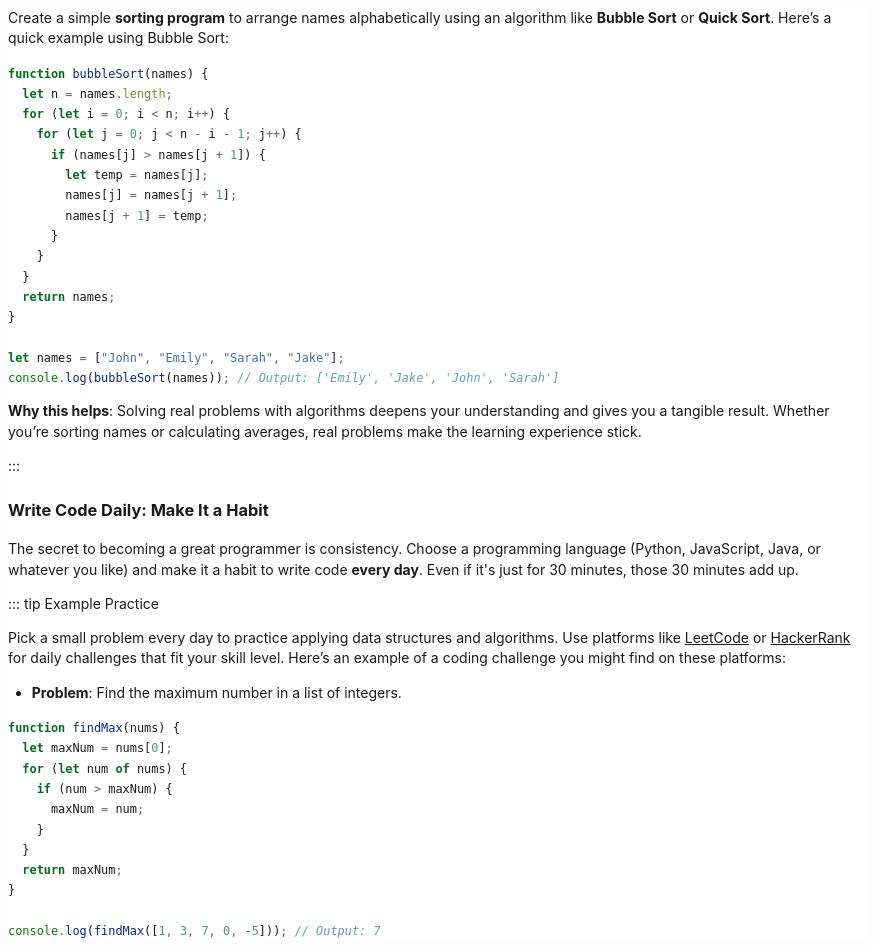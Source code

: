 Create a simple **sorting program** to arrange names alphabetically using an algorithm like **Bubble Sort** or **Quick Sort**. Here’s a quick example using Bubble Sort:

```js
function bubbleSort(names) {
  let n = names.length;
  for (let i = 0; i < n; i++) {
    for (let j = 0; j < n - i - 1; j++) {
      if (names[j] > names[j + 1]) {
        let temp = names[j];
        names[j] = names[j + 1];
        names[j + 1] = temp;
      }
    }
  }
  return names;
}

let names = ["John", "Emily", "Sarah", "Jake"];
console.log(bubbleSort(names)); // Output: ['Emily', 'Jake', 'John', 'Sarah']
```

**Why this helps**: Solving real problems with algorithms deepens your understanding and gives you a tangible result. Whether you’re sorting names or calculating averages, real problems make the learning experience stick.

:::

### Write Code Daily: Make It a Habit

The secret to becoming a great programmer is consistency. Choose a programming language (Python, JavaScript, Java, or whatever you like) and make it a habit to write code **every day**. Even if it's just for 30 minutes, those 30 minutes add up.

::: tip Example Practice

Pick a small problem every day to practice applying data structures and algorithms. Use platforms like [<VPIcon icon="fas fa-globe"/>LeetCode](https://leetcode.com/) or [<VPIcon icon="fas fa-globe"/>HackerRank](https://hackerrank.com/) for daily challenges that fit your skill level. Here’s an example of a coding challenge you might find on these platforms:

- **Problem**: Find the maximum number in a list of integers.

```js
function findMax(nums) {
  let maxNum = nums[0];
  for (let num of nums) {
    if (num > maxNum) {
      maxNum = num;
    }
  }
  return maxNum;
}

console.log(findMax([1, 3, 7, 0, -5])); // Output: 7
```
